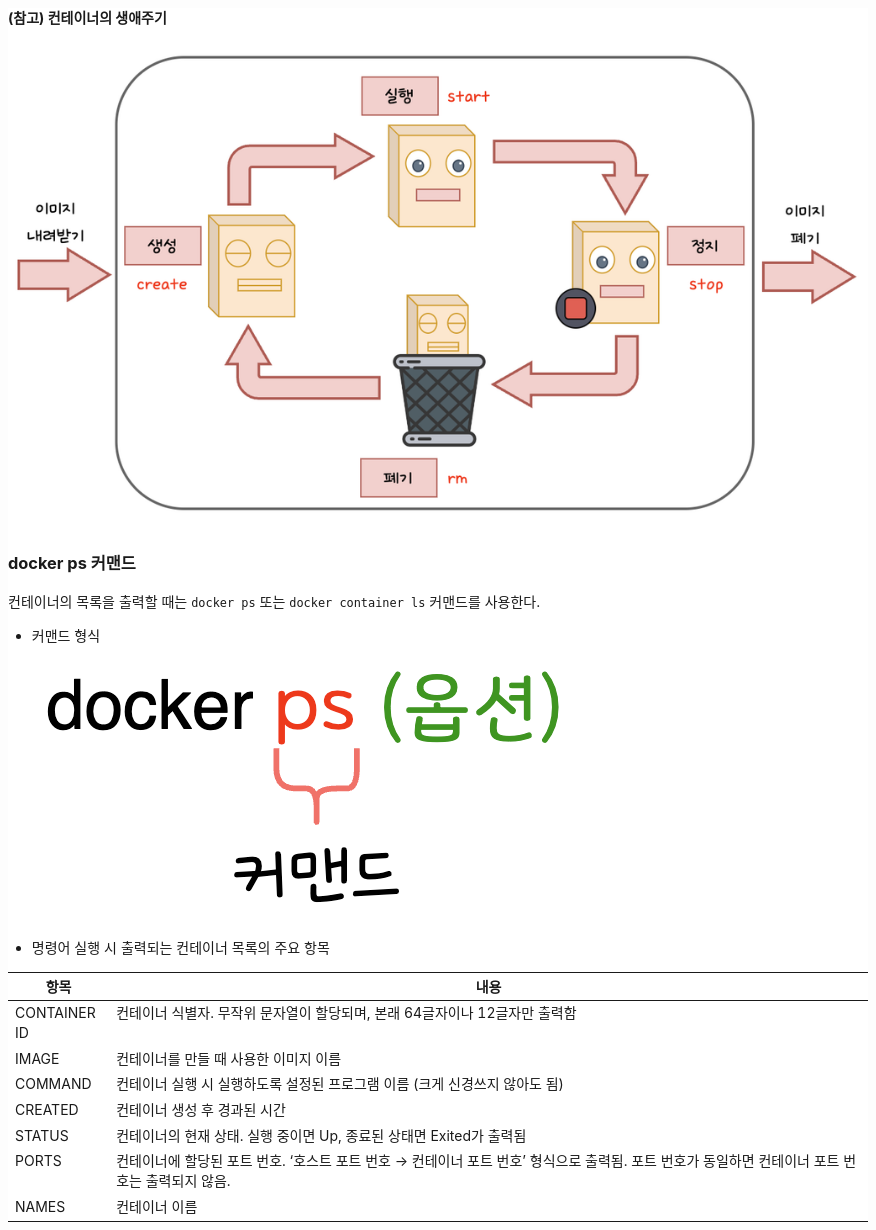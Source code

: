 **(참고) 컨테이너의 생애주기**

![](../.vuepress/public/images/docker&k8s/04-08.png)

### docker ps 커맨드

컨테이너의 목록을 출력할 때는 `docker ps` 또는 `docker container ls` 커맨드를 사용한다.

- 커맨드 형식

  ![](../.vuepress/public/images/docker&k8s/04-09.png)

- 명령어 실행 시 출력되는 컨테이너 목록의 주요 항목

| 항목           | 내용                                                                                   |
|--------------|--------------------------------------------------------------------------------------|
| CONTAINER ID | 컨테이너 식별자. 무작위 문자열이 할당되며, 본래 64글자이나 12글자만 출력함                                         |
| IMAGE        | 컨테이너를 만들 때 사용한 이미지 이름                                                                |
| COMMAND      | 컨테이너 실행 시 실행하도록 설정된 프로그램 이름 (크게 신경쓰지 않아도 됨)                                          |
| CREATED      | 컨테이너 생성 후 경과된 시간                                                                     |
| STATUS       | 컨테이너의 현재 상태. 실행 중이면 Up, 종료된 상태면 Exited가 출력됨                                          |
| PORTS        | 컨테이너에 할당된 포트 번호. ‘호스트 포트 번호 → 컨테이너 포트 번호’ 형식으로 출력됨. 포트 번호가 동일하면 컨테이너 포트 번호는 출력되지 않음. |
| NAMES        | 컨테이너 이름                                                                              |
